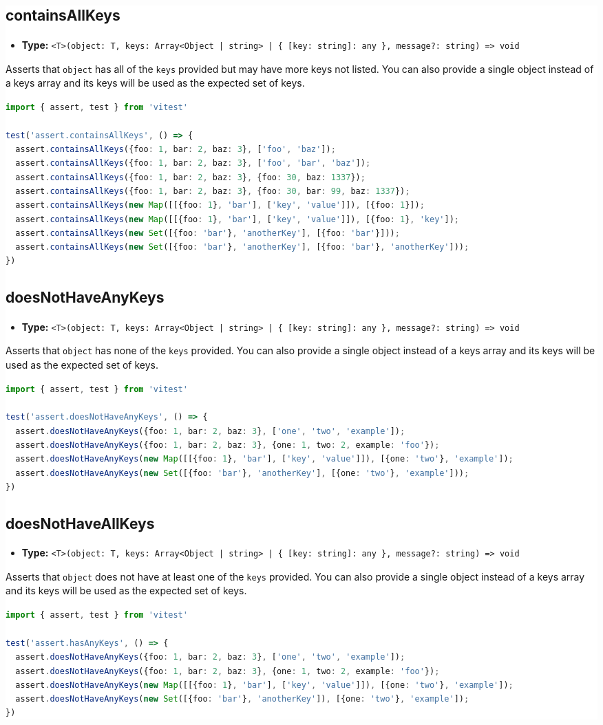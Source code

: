 ## containsAllKeys

- **Type:** `<T>(object: T, keys: Array<Object | string> | { [key: string]: any }, message?: string) => void`

Asserts that `object` has all of the `keys` provided but may have more keys not listed. You can also provide a single object instead of a keys array and its keys will be used as the expected set of keys.

```ts
import { assert, test } from 'vitest'

test('assert.containsAllKeys', () => {
  assert.containsAllKeys({foo: 1, bar: 2, baz: 3}, ['foo', 'baz']);
  assert.containsAllKeys({foo: 1, bar: 2, baz: 3}, ['foo', 'bar', 'baz']);
  assert.containsAllKeys({foo: 1, bar: 2, baz: 3}, {foo: 30, baz: 1337});
  assert.containsAllKeys({foo: 1, bar: 2, baz: 3}, {foo: 30, bar: 99, baz: 1337});
  assert.containsAllKeys(new Map([[{foo: 1}, 'bar'], ['key', 'value']]), [{foo: 1}]);
  assert.containsAllKeys(new Map([[{foo: 1}, 'bar'], ['key', 'value']]), [{foo: 1}, 'key']);
  assert.containsAllKeys(new Set([{foo: 'bar'}, 'anotherKey'], [{foo: 'bar'}]));
  assert.containsAllKeys(new Set([{foo: 'bar'}, 'anotherKey'], [{foo: 'bar'}, 'anotherKey']));
})
```

## doesNotHaveAnyKeys

- **Type:** `<T>(object: T, keys: Array<Object | string> | { [key: string]: any }, message?: string) => void`

Asserts that `object` has none of the `keys` provided. You can also provide a single object instead of a keys array and its keys will be used as the expected set of keys.

```ts
import { assert, test } from 'vitest'

test('assert.doesNotHaveAnyKeys', () => {
  assert.doesNotHaveAnyKeys({foo: 1, bar: 2, baz: 3}, ['one', 'two', 'example']);
  assert.doesNotHaveAnyKeys({foo: 1, bar: 2, baz: 3}, {one: 1, two: 2, example: 'foo'});
  assert.doesNotHaveAnyKeys(new Map([[{foo: 1}, 'bar'], ['key', 'value']]), [{one: 'two'}, 'example']);
  assert.doesNotHaveAnyKeys(new Set([{foo: 'bar'}, 'anotherKey'], [{one: 'two'}, 'example']));
})
```

## doesNotHaveAllKeys

- **Type:** `<T>(object: T, keys: Array<Object | string> | { [key: string]: any }, message?: string) => void`

Asserts that `object` does not have at least one of the `keys` provided. You can also provide a single object instead of a keys array and its keys will be used as the expected set of keys.

```ts
import { assert, test } from 'vitest'

test('assert.hasAnyKeys', () => {
  assert.doesNotHaveAnyKeys({foo: 1, bar: 2, baz: 3}, ['one', 'two', 'example']);
  assert.doesNotHaveAnyKeys({foo: 1, bar: 2, baz: 3}, {one: 1, two: 2, example: 'foo'});
  assert.doesNotHaveAnyKeys(new Map([[{foo: 1}, 'bar'], ['key', 'value']]), [{one: 'two'}, 'example']);
  assert.doesNotHaveAnyKeys(new Set([{foo: 'bar'}, 'anotherKey']), [{one: 'two'}, 'example']);
})
```
